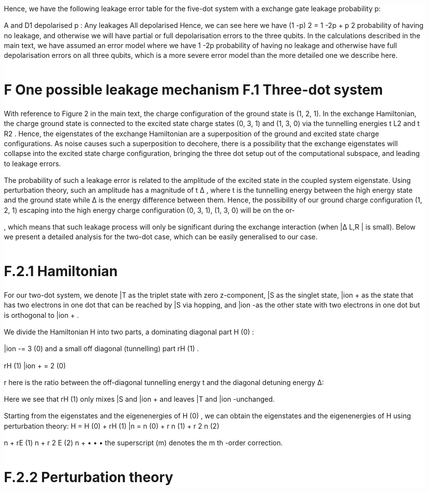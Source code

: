 Hence, we have the following leakage error table for the five-dot system with a exchange gate leakage probability p: 

A and D1 depolarised p : Any leakages All depolarised Hence, we can see here we have (1 -p) 2 = 1 -2p + p 2 probability of having no leakage, and otherwise we will have partial or full depolarisation errors to the three qubits. In the calculations described in the main text, we have assumed an error model where we have 1 -2p probability of having no leakage and otherwise have full depolarisation errors on all three qubits, which is a more severe error model than the more detailed one we describe here.

# F One possible leakage mechanism F.1 Three-dot system

With reference to Figure 2 in the main text, the charge configuration of the ground state is (1, 2, 1). In the exchange Hamiltonian, the charge ground state is connected to the excited state charge states (0, 3, 1) and (1, 3, 0) via the tunnelling energies t L2 and t R2 . Hence, the eigenstates of the exchange Hamiltonian are a superposition of the ground and excited state charge configurations. As noise causes such a superposition to decohere, there is a possibility that the exchange eigenstates will collapse into the excited state charge configuration, bringing the three dot setup out of the computational subspace, and leading to leakage errors.

The probability of such a leakage error is related to the amplitude of the excited state in the coupled system eigenstate. Using perturbation theory, such an amplitude has a magnitude of t ∆ , where t is the tunnelling energy between the high energy state and the ground state while ∆ is the energy difference between them. Hence, the possibility of our ground charge configuration (1, 2, 1) escaping into the high energy charge configuration (0, 3, 1), (1, 3, 0) will be on the or-

, which means that such leakage process will only be significant during the exchange interaction (when |∆ L,R | is small). Below we present a detailed analysis for the two-dot case, which can be easily generalised to our case.

# F.2.1 Hamiltonian

For our two-dot system, we denote |T as the triplet state with zero z-component, |S as the singlet state, |ion + as the state that has two electrons in one dot that can be reached by |S via hopping, and |ion -as the other state with two electrons in one dot but is orthogonal to |ion + .

We divide the Hamiltonian H into two parts, a dominating diagonal part H (0) :

|ion -= 3 (0)   and a small off diagonal (tunnelling) part rH (1) .

rH (1)  |ion + = 2 (0)

r here is the ratio between the off-diagonal tunnelling energy t and the diagonal detuning energy ∆:

Here we see that rH (1) only mixes |S and |ion + and leaves |T and |ion -unchanged.

Starting from the eigenstates and the eigenenergies of H (0) , we can obtain the eigenstates and the eigenenergies of H using perturbation theory: H = H (0) + rH (1)   |n = n (0) + r n (1) + r 2 n (2) 

n + rE (1)  n + r 2 E (2)  n + • • • the superscript (m) denotes the m th -order correction.

# F.2.2 Perturbation theory
